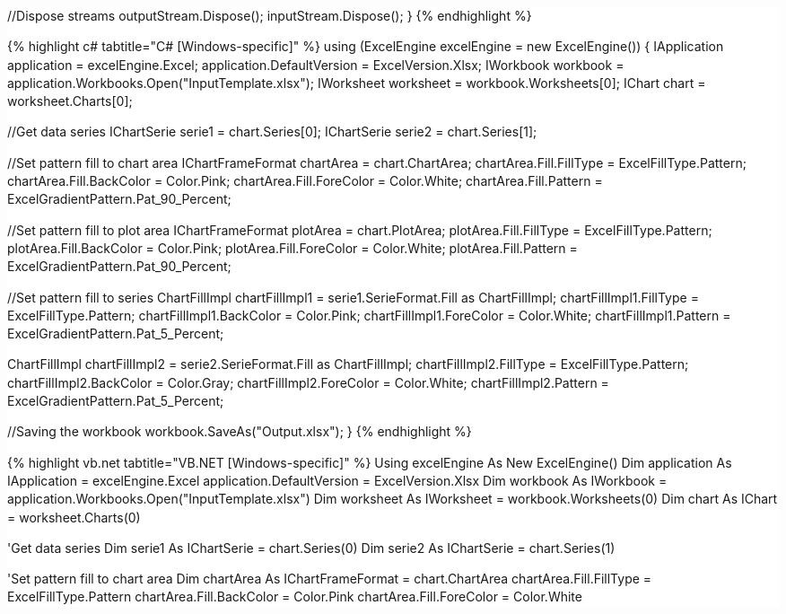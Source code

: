   //Dispose streams
  outputStream.Dispose();
  inputStream.Dispose();
}
{% endhighlight %}

{% highlight c# tabtitle="C# [Windows-specific]" %}
using (ExcelEngine excelEngine = new ExcelEngine())
{
  IApplication application = excelEngine.Excel;
  application.DefaultVersion = ExcelVersion.Xlsx;
  IWorkbook workbook = application.Workbooks.Open("InputTemplate.xlsx");
  IWorksheet worksheet = workbook.Worksheets[0];
  IChart chart = worksheet.Charts[0];
    
  //Get data series
  IChartSerie serie1 = chart.Series[0];
  IChartSerie serie2 = chart.Series[1];

  //Set pattern fill to chart area
  IChartFrameFormat chartArea = chart.ChartArea;
  chartArea.Fill.FillType = ExcelFillType.Pattern;
  chartArea.Fill.BackColor = Color.Pink;
  chartArea.Fill.ForeColor = Color.White;
  chartArea.Fill.Pattern = ExcelGradientPattern.Pat_90_Percent;

  //Set pattern fill to plot area
  IChartFrameFormat plotArea = chart.PlotArea;
  plotArea.Fill.FillType = ExcelFillType.Pattern;
  plotArea.Fill.BackColor = Color.Pink;
  plotArea.Fill.ForeColor = Color.White;
  plotArea.Fill.Pattern = ExcelGradientPattern.Pat_90_Percent;

  //Set pattern fill to series
  ChartFillImpl chartFillImpl1 = serie1.SerieFormat.Fill as ChartFillImpl;
  chartFillImpl1.FillType = ExcelFillType.Pattern;
  chartFillImpl1.BackColor = Color.Pink;
  chartFillImpl1.ForeColor = Color.White;
  chartFillImpl1.Pattern = ExcelGradientPattern.Pat_5_Percent;

  ChartFillImpl chartFillImpl2 = serie2.SerieFormat.Fill as ChartFillImpl;
  chartFillImpl2.FillType = ExcelFillType.Pattern;
  chartFillImpl2.BackColor = Color.Gray;
  chartFillImpl2.ForeColor = Color.White;
  chartFillImpl2.Pattern = ExcelGradientPattern.Pat_5_Percent;

  //Saving the workbook
  workbook.SaveAs("Output.xlsx");
}
{% endhighlight %}

{% highlight vb.net tabtitle="VB.NET [Windows-specific]" %}
Using excelEngine As New ExcelEngine()
  Dim application As IApplication = excelEngine.Excel
  application.DefaultVersion = ExcelVersion.Xlsx
  Dim workbook As IWorkbook = application.Workbooks.Open("InputTemplate.xlsx")
  Dim worksheet As IWorksheet = workbook.Worksheets(0)
  Dim chart As IChart = worksheet.Charts(0)

  'Get data series
  Dim serie1 As IChartSerie = chart.Series(0)
  Dim serie2 As IChartSerie = chart.Series(1)

  'Set pattern fill to chart area
  Dim chartArea As IChartFrameFormat = chart.ChartArea
  chartArea.Fill.FillType = ExcelFillType.Pattern
  chartArea.Fill.BackColor = Color.Pink
  chartArea.Fill.ForeColor = Color.White